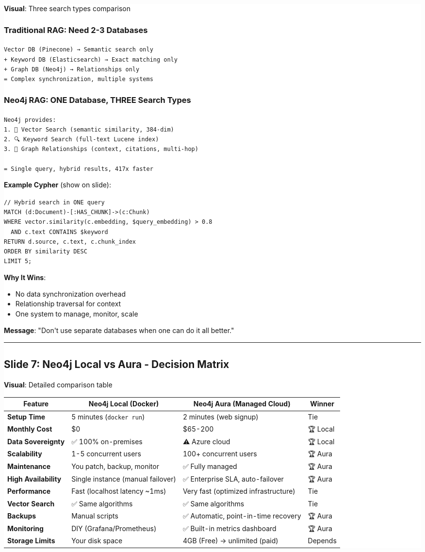 **Visual**: Three search types comparison

### Traditional RAG: Need 2-3 Databases

```
Vector DB (Pinecone) → Semantic search only
+ Keyword DB (Elasticsearch) → Exact matching only
+ Graph DB (Neo4j) → Relationships only
= Complex synchronization, multiple systems
```

### Neo4j RAG: ONE Database, THREE Search Types

```
Neo4j provides:
1. 🎯 Vector Search (semantic similarity, 384-dim)
2. 🔍 Keyword Search (full-text Lucene index)
3. 🔗 Graph Relationships (context, citations, multi-hop)

= Single query, hybrid results, 417x faster
```

**Example Cypher** (show on slide):
```cypher
// Hybrid search in ONE query
MATCH (d:Document)-[:HAS_CHUNK]->(c:Chunk)
WHERE vector.similarity(c.embedding, $query_embedding) > 0.8
  AND c.text CONTAINS $keyword
RETURN d.source, c.text, c.chunk_index
ORDER BY similarity DESC
LIMIT 5;
```

**Why It Wins**:
- No data synchronization overhead
- Relationship traversal for context
- One system to manage, monitor, scale

**Message**: "Don't use separate databases when one can do it all better."

---

## Slide 7: Neo4j Local vs Aura - Decision Matrix

**Visual**: Detailed comparison table

| Feature | Neo4j Local (Docker) | Neo4j Aura (Managed Cloud) | Winner |
|---------|---------------------|---------------------------|--------|
| **Setup Time** | 5 minutes (`docker run`) | 2 minutes (web signup) | Tie |
| **Monthly Cost** | $0 | $65-200 | 🏆 Local |
| **Data Sovereignty** | ✅ 100% on-premises | ⚠️ Azure cloud | 🏆 Local |
| **Scalability** | 1-5 concurrent users | 100+ concurrent users | 🏆 Aura |
| **Maintenance** | You patch, backup, monitor | ✅ Fully managed | 🏆 Aura |
| **High Availability** | Single instance (manual failover) | ✅ Enterprise SLA, auto-failover | 🏆 Aura |
| **Performance** | Fast (localhost latency ~1ms) | Very fast (optimized infrastructure) | Tie |
| **Vector Search** | ✅ Same algorithms | ✅ Same algorithms | Tie |
| **Backups** | Manual scripts | ✅ Automatic, point-in-time recovery | 🏆 Aura |
| **Monitoring** | DIY (Grafana/Prometheus) | ✅ Built-in metrics dashboard | 🏆 Aura |
| **Storage Limits** | Your disk space | 4GB (Free) → unlimited (paid) | Depends |
